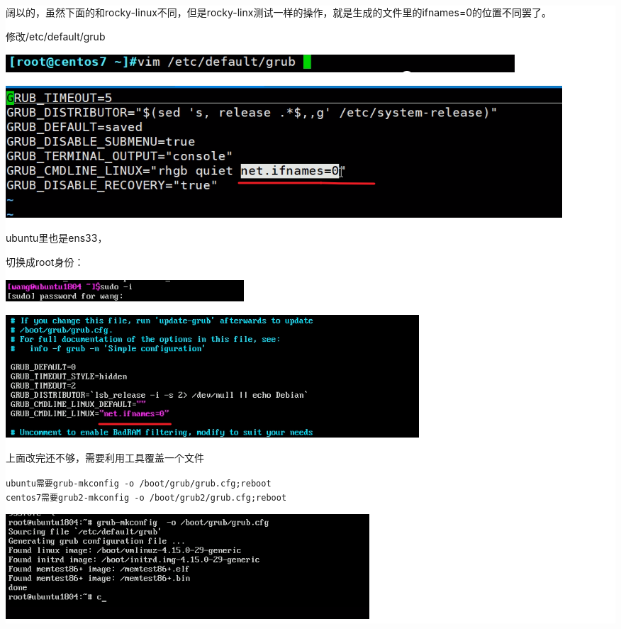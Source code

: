 阔以的，虽然下面的和rocky-linux不同，但是rocky-linx测试一样的操作，就是生成的文件里的ifnames=0的位置不同罢了。

修改/etc/default/grub

![image-20220322101757001](7-多网卡集成的企业级应用.assets/image-20220322101757001.png) 

![image-20220322101823159](7-多网卡集成的企业级应用.assets/image-20220322101823159.png) 



ubuntu里也是ens33，

切换成root身份：

![image-20220322102121999](7-多网卡集成的企业级应用.assets/image-20220322102121999.png) 

![image-20220322102234212](7-多网卡集成的企业级应用.assets/image-20220322102234212.png) 

上面改完还不够，需要利用工具覆盖一个文件

```
ubuntu需要grub-mkconfig -o /boot/grub/grub.cfg;reboot
centos7需要grub2-mkconfig -o /boot/grub2/grub.cfg;reboot
```

![image-20220322110009067](7-多网卡集成的企业级应用.assets/image-20220322110009067.png) 
